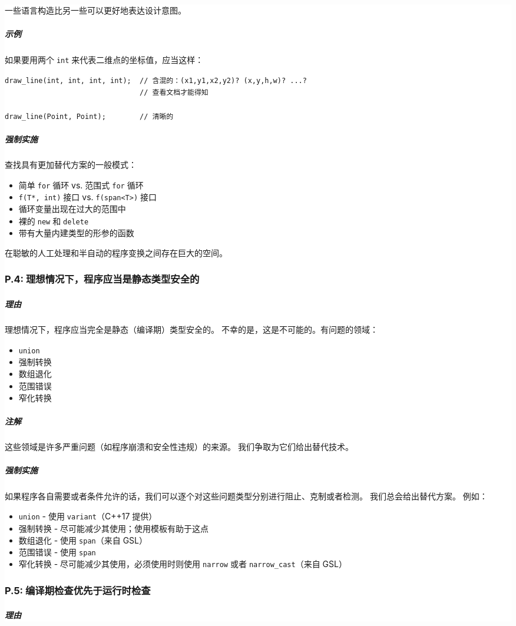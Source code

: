 一些语言构造比另一些可以更好地表达设计意图。

##### 示例

如果要用两个 `int` 来代表二维点的坐标值，应当这样：

    draw_line(int, int, int, int);  // 含混的：(x1,y1,x2,y2)? (x,y,h,w)? ...?
                                    // 查看文档才能得知

    draw_line(Point, Point);        // 清晰的

##### 强制实施

查找具有更加替代方案的一般模式：

* 简单 `for` 循环 vs. 范围式 `for` 循环
* `f(T*, int)` 接口 vs. `f(span<T>)` 接口
* 循环变量出现在过大的范围中
* 裸的 `new` 和 `delete`
* 带有大量内建类型的形参的函数

在聪敏的人工处理和半自动的程序变换之间存在巨大的空间。

### <a name="Rp-typesafe"></a>P.4: 理想情况下，程序应当是静态类型安全的

##### 理由

理想情况下，程序应当完全是静态（编译期）类型安全的。
不幸的是，这是不可能的。有问题的领域：

* `union`
* 强制转换
* 数组退化
* 范围错误
* 窄化转换

##### 注解

这些领域是许多严重问题（如程序崩溃和安全性违规）的来源。
我们争取为它们给出替代技术。

##### 强制实施

如果程序各自需要或者条件允许的话，我们可以逐个对这些问题类型分别进行阻止、克制或者检测。
我们总会给出替代方案。
例如：

* `union` - 使用 `variant`（C++17 提供）
* 强制转换 - 尽可能减少其使用；使用模板有助于这点
* 数组退化 - 使用 `span`（来自 GSL）
* 范围错误 - 使用 `span`
* 窄化转换 - 尽可能减少其使用，必须使用时则使用 `narrow` 或者 `narrow_cast`（来自 GSL）

### <a name="Rp-compile-time"></a>P.5: 编译期检查优先于运行时检查

##### 理由
